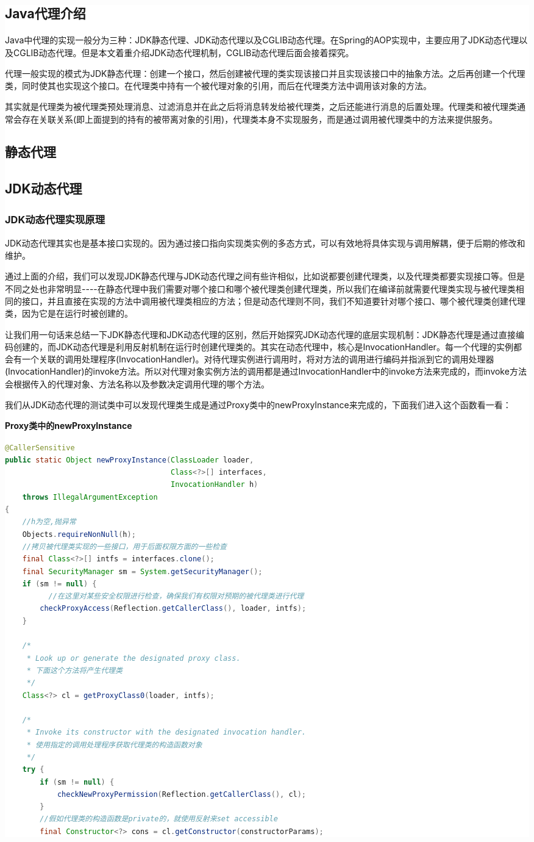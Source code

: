 ## Java代理介绍

Java中代理的实现一般分为三种：JDK静态代理、JDK动态代理以及CGLIB动态代理。在Spring的AOP实现中，主要应用了JDK动态代理以及CGLIB动态代理。但是本文着重介绍JDK动态代理机制，CGLIB动态代理后面会接着探究。

代理一般实现的模式为JDK静态代理：创建一个接口，然后创建被代理的类实现该接口并且实现该接口中的抽象方法。之后再创建一个代理类，同时使其也实现这个接口。在代理类中持有一个被代理对象的引用，而后在代理类方法中调用该对象的方法。

其实就是代理类为被代理类预处理消息、过滤消息并在此之后将消息转发给被代理类，之后还能进行消息的后置处理。代理类和被代理类通常会存在关联关系(即上面提到的持有的被带离对象的引用)，代理类本身不实现服务，而是通过调用被代理类中的方法来提供服务。

## 静态代理

## JDK动态代理

### JDK动态代理实现原理

JDK动态代理其实也是基本接口实现的。因为通过接口指向实现类实例的多态方式，可以有效地将具体实现与调用解耦，便于后期的修改和维护。

通过上面的介绍，我们可以发现JDK静态代理与JDK动态代理之间有些许相似，比如说都要创建代理类，以及代理类都要实现接口等。但是不同之处也非常明显----在静态代理中我们需要对哪个接口和哪个被代理类创建代理类，所以我们在编译前就需要代理类实现与被代理类相同的接口，并且直接在实现的方法中调用被代理类相应的方法；但是动态代理则不同，我们不知道要针对哪个接口、哪个被代理类创建代理类，因为它是在运行时被创建的。

让我们用一句话来总结一下JDK静态代理和JDK动态代理的区别，然后开始探究JDK动态代理的底层实现机制：JDK静态代理是通过直接编码创建的，而JDK动态代理是利用反射机制在运行时创建代理类的。其实在动态代理中，核心是InvocationHandler。每一个代理的实例都会有一个关联的调用处理程序(InvocationHandler)。对待代理实例进行调用时，将对方法的调用进行编码并指派到它的调用处理器(InvocationHandler)的invoke方法。所以对代理对象实例方法的调用都是通过InvocationHandler中的invoke方法来完成的，而invoke方法会根据传入的代理对象、方法名称以及参数决定调用代理的哪个方法。

我们从JDK动态代理的测试类中可以发现代理类生成是通过Proxy类中的newProxyInstance来完成的，下面我们进入这个函数看一看：

**Proxy类中的newProxyInstance**

```java
@CallerSensitive
public static Object newProxyInstance(ClassLoader loader,
                                      Class<?>[] interfaces,
                                      InvocationHandler h)
    throws IllegalArgumentException
{
    //h为空,抛异常
    Objects.requireNonNull(h);
	//拷贝被代理类实现的一些接口，用于后面权限方面的一些检查
    final Class<?>[] intfs = interfaces.clone();
    final SecurityManager sm = System.getSecurityManager();
    if (sm != null) {
          //在这里对某些安全权限进行检查，确保我们有权限对预期的被代理类进行代理
        checkProxyAccess(Reflection.getCallerClass(), loader, intfs);
    }

    /*
     * Look up or generate the designated proxy class.
     * 下面这个方法将产生代理类
     */
    Class<?> cl = getProxyClass0(loader, intfs);

    /*
     * Invoke its constructor with the designated invocation handler.
     * 使用指定的调用处理程序获取代理类的构造函数对象
     */
    try {
        if (sm != null) {
            checkNewProxyPermission(Reflection.getCallerClass(), cl);
        }
		//假如代理类的构造函数是private的，就使用反射来set accessible
        final Constructor<?> cons = cl.getConstructor(constructorParams);
```